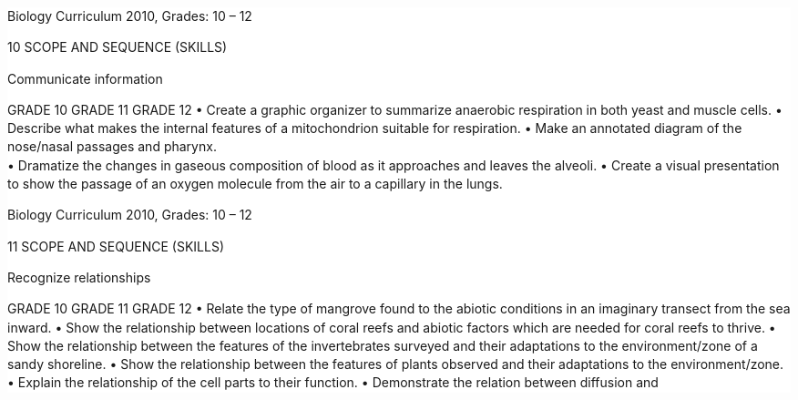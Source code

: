  
 
 
 
 


Biology Curriculum 2010, Grades: 10 – 12  
 
 
 
 
 
 
 
 
 
 
 
10 
SCOPE AND SEQUENCE (SKILLS) 
 
Communicate information 
 
GRADE 10 
GRADE 11 
GRADE 12 
• Create a graphic organizer to summarize anaerobic 
respiration in both yeast and muscle cells. 
• Describe what makes the internal features of a 
mitochondrion suitable for respiration. 
• Make an annotated diagram of the nose/nasal passages 
and pharynx.  
• Dramatize the changes in gaseous composition of 
blood as it approaches and leaves the alveoli. 
• Create a visual presentation to show the passage of an 
oxygen molecule from the air to a capillary in the 
lungs. 
 
 
 
 
 
 
 
 


Biology Curriculum 2010, Grades: 10 – 12  
 
 
 
 
 
 
 
 
 
 
 
11 
SCOPE AND SEQUENCE (SKILLS) 
 
Recognize relationships  
 
GRADE 10 
GRADE 11 
GRADE 12 
• Relate the type of mangrove found to the abiotic 
conditions in an imaginary transect from the sea 
inward. 
• Show the relationship between locations of coral reefs 
and abiotic factors which are needed for coral reefs to 
thrive. 
• Show the relationship between the features of the 
invertebrates surveyed and their adaptations to the 
environment/zone of a sandy shoreline. 
• Show the relationship between the features of plants 
observed and their adaptations to the 
environment/zone.   
• Explain the relationship of the cell parts to their 
function. 
• Demonstrate the relation between diffusion and 